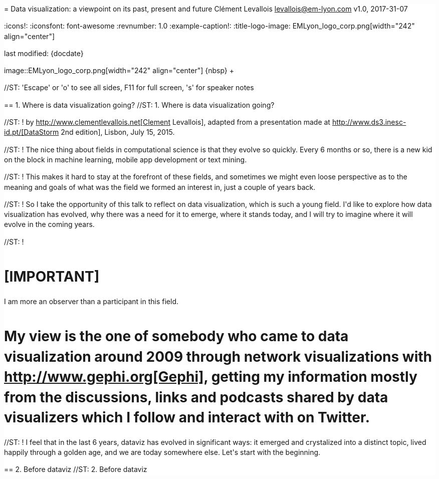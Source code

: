 = Data visualization: a viewpoint on its past, present and future
Clément Levallois <levallois@em-lyon.com>
v1.0, 2017-31-07

:icons!:
:iconsfont:   font-awesome
:revnumber: 1.0
:example-caption!:
:title-logo-image: EMLyon_logo_corp.png[width="242" align="center"]

last modified: {docdate}


image::EMLyon_logo_corp.png[width="242" align="center"]
{nbsp} +

//ST: 'Escape' or 'o' to see all sides, F11 for full screen, 's' for speaker notes

== 1. Where is data visualization going?
//ST: 1. Where is data visualization going?

//ST: !
by http://www.clementlevallois.net[Clement Levallois], adapted from a presentation made at http://www.ds3.inesc-id.pt/[DataStorm 2nd edition], Lisbon, July 15, 2015.

//ST: !
The nice thing about fields in computational science is that they evolve so quickly.
Every 6 months or so, there is a new kid on the block in machine learning, mobile app development or text mining.

//ST: !
This makes it hard to stay at the forefront of these fields, and sometimes we might even loose perspective as to the meaning and goals of what was the field we formed an interest in, just a couple of years back.

//ST: !
So I take the opportunity of this talk to reflect on data visualization, which is such a young field. I'd like to explore how data visualization has evolved, why there was a need for it to emerge, where it stands today, and I will try to imagine where it will evolve in the coming years.

//ST: !

[IMPORTANT]
=====
I am more an observer than a participant in this field.

My view is the one of somebody who came to data visualization around 2009 through network visualizations with http://www.gephi.org[Gephi], getting my information mostly from the discussions, links and podcasts shared by data visualizers which I follow and interact with on Twitter.
=====

//ST: !
I feel that in the last 6 years, dataviz has evolved in significant ways: it emerged and crystalized into a distinct topic, lived happily through a golden age, and we are today somewhere else. Let's start with the beginning.


== 2. Before dataviz
//ST: 2. Before dataviz
